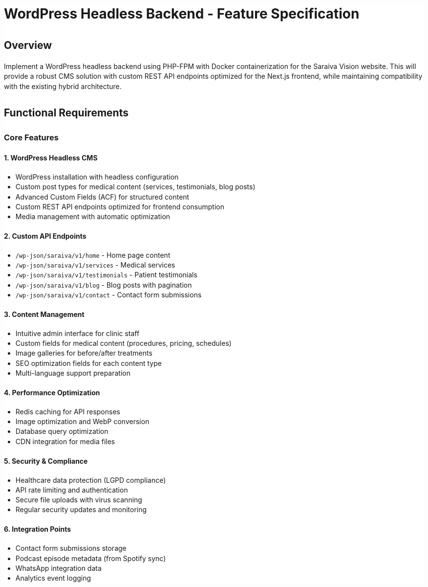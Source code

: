 # WordPress Headless Backend - Feature Specification

## Overview
Implement a WordPress headless backend using PHP-FPM with Docker containerization for the Saraiva Vision website. This will provide a robust CMS solution with custom REST API endpoints optimized for the Next.js frontend, while maintaining compatibility with the existing hybrid architecture.

## Functional Requirements

### Core Features

#### 1. **WordPress Headless CMS**
   - WordPress installation with headless configuration
   - Custom post types for medical content (services, testimonials, blog posts)
   - Advanced Custom Fields (ACF) for structured content
   - Custom REST API endpoints optimized for frontend consumption
   - Media management with automatic optimization

#### 2. **Custom API Endpoints**
   - `/wp-json/saraiva/v1/home` - Home page content
   - `/wp-json/saraiva/v1/services` - Medical services
   - `/wp-json/saraiva/v1/testimonials` - Patient testimonials
   - `/wp-json/saraiva/v1/blog` - Blog posts with pagination
   - `/wp-json/saraiva/v1/contact` - Contact form submissions

#### 3. **Content Management**
   - Intuitive admin interface for clinic staff
   - Custom fields for medical content (procedures, pricing, schedules)
   - Image galleries for before/after treatments
   - SEO optimization fields for each content type
   - Multi-language support preparation

#### 4. **Performance Optimization**
   - Redis caching for API responses
   - Image optimization and WebP conversion
   - Database query optimization
   - CDN integration for media files

#### 5. **Security & Compliance**
   - Healthcare data protection (LGPD compliance)
   - API rate limiting and authentication
   - Secure file uploads with virus scanning
   - Regular security updates and monitoring

#### 6. **Integration Points**
   - Contact form submissions storage
   - Podcast episode metadata (from Spotify sync)
   - WhatsApp integration data
   - Analytics event logging
